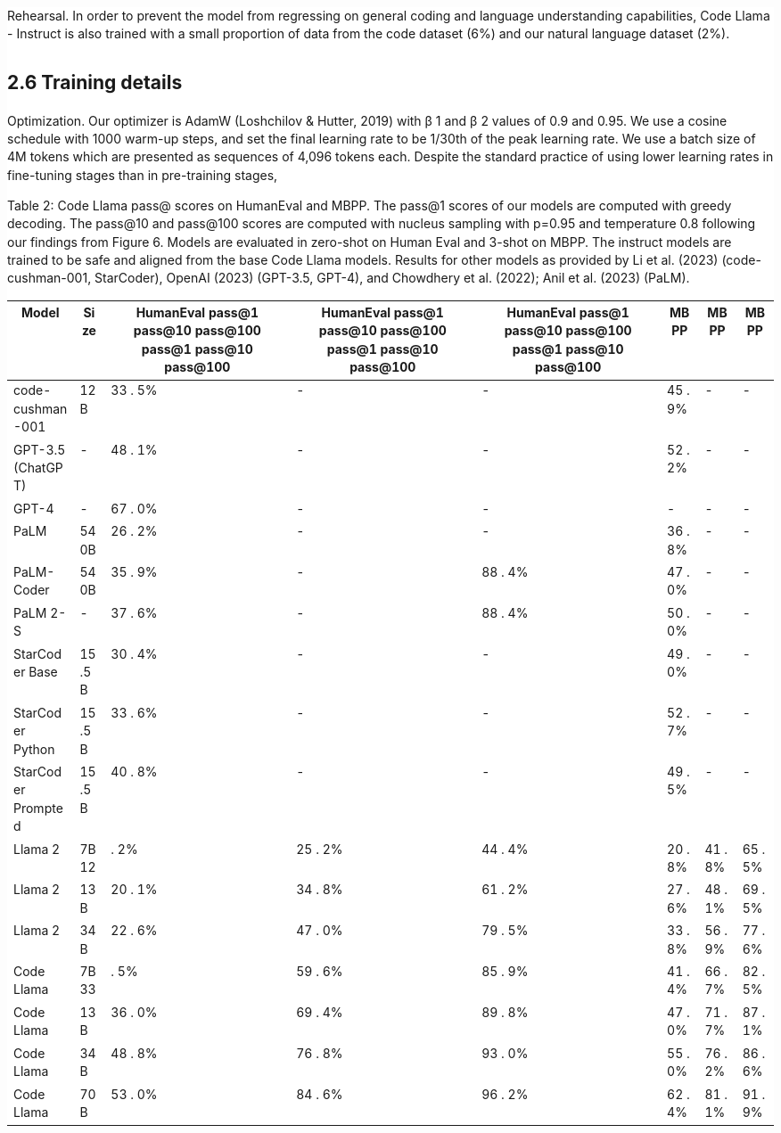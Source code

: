 Rehearsal. In order to prevent the model from regressing on general coding and language understanding capabilities, Code Llama - Instruct is also trained with a small proportion of data from the code dataset (6%) and our natural language dataset (2%).

## 2.6 Training details

Optimization. Our optimizer is AdamW (Loshchilov & Hutter, 2019) with β 1 and β 2 values of 0.9 and 0.95. We use a cosine schedule with 1000 warm-up steps, and set the final learning rate to be 1/30th of the peak learning rate. We use a batch size of 4M tokens which are presented as sequences of 4,096 tokens each. Despite the standard practice of using lower learning rates in fine-tuning stages than in pre-training stages,

Table 2: Code Llama pass@ scores on HumanEval and MBPP. The pass@1 scores of our models are computed with greedy decoding. The pass@10 and pass@100 scores are computed with nucleus sampling with p=0.95 and temperature 0.8 following our findings from Figure 6. Models are evaluated in zero-shot on Human Eval and 3-shot on MBPP. The instruct models are trained to be safe and aligned from the base Code Llama models. Results for other models as provided by Li et al. (2023) (code-cushman-001, StarCoder), OpenAI (2023) (GPT-3.5, GPT-4), and Chowdhery et al. (2022); Anil et al. (2023) (PaLM).

| Model                 | Size   | HumanEval pass@1 pass@10 pass@100 pass@1 pass@10 pass@100   | HumanEval pass@1 pass@10 pass@100 pass@1 pass@10 pass@100   | HumanEval pass@1 pass@10 pass@100 pass@1 pass@10 pass@100   | MBPP    | MBPP    | MBPP    |
|-----------------------|--------|-------------------------------------------------------------|-------------------------------------------------------------|-------------------------------------------------------------|---------|---------|---------|
| code-cushman-001      | 12B    | 33 . 5%                                                     | -                                                           | -                                                           | 45 . 9% | -       | -       |
| GPT-3.5 (ChatGPT)     | -      | 48 . 1%                                                     | -                                                           | -                                                           | 52 . 2% | -       | -       |
| GPT-4                 | -      | 67 . 0%                                                     | -                                                           | -                                                           | -       | -       | -       |
| PaLM                  | 540B   | 26 . 2%                                                     | -                                                           | -                                                           | 36 . 8% | -       | -       |
| PaLM-Coder            | 540B   | 35 . 9%                                                     | -                                                           | 88 . 4%                                                     | 47 . 0% | -       | -       |
| PaLM 2-S              | -      | 37 . 6%                                                     | -                                                           | 88 . 4%                                                     | 50 . 0% | -       | -       |
| StarCoder Base        | 15.5B  | 30 . 4%                                                     | -                                                           | -                                                           | 49 . 0% | -       | -       |
| StarCoder Python      | 15.5B  | 33 . 6%                                                     | -                                                           | -                                                           | 52 . 7% | -       | -       |
| StarCoder Prompted    | 15.5B  | 40 . 8%                                                     | -                                                           | -                                                           | 49 . 5% | -       | -       |
| Llama 2               | 7B 12  | . 2%                                                        | 25 . 2%                                                     | 44 . 4%                                                     | 20 . 8% | 41 . 8% | 65 . 5% |
| Llama 2               | 13B    | 20 . 1%                                                     | 34 . 8%                                                     | 61 . 2%                                                     | 27 . 6% | 48 . 1% | 69 . 5% |
| Llama 2               | 34B    | 22 . 6%                                                     | 47 . 0%                                                     | 79 . 5%                                                     | 33 . 8% | 56 . 9% | 77 . 6% |
| Code Llama            | 7B 33  | . 5%                                                        | 59 . 6%                                                     | 85 . 9%                                                     | 41 . 4% | 66 . 7% | 82 . 5% |
| Code Llama            | 13B    | 36 . 0%                                                     | 69 . 4%                                                     | 89 . 8%                                                     | 47 . 0% | 71 . 7% | 87 . 1% |
| Code Llama            | 34B    | 48 . 8%                                                     | 76 . 8%                                                     | 93 . 0%                                                     | 55 . 0% | 76 . 2% | 86 . 6% |
| Code Llama            | 70B    | 53 . 0%                                                     | 84 . 6%                                                     | 96 . 2%                                                     | 62 . 4% | 81 . 1% | 91 . 9% |